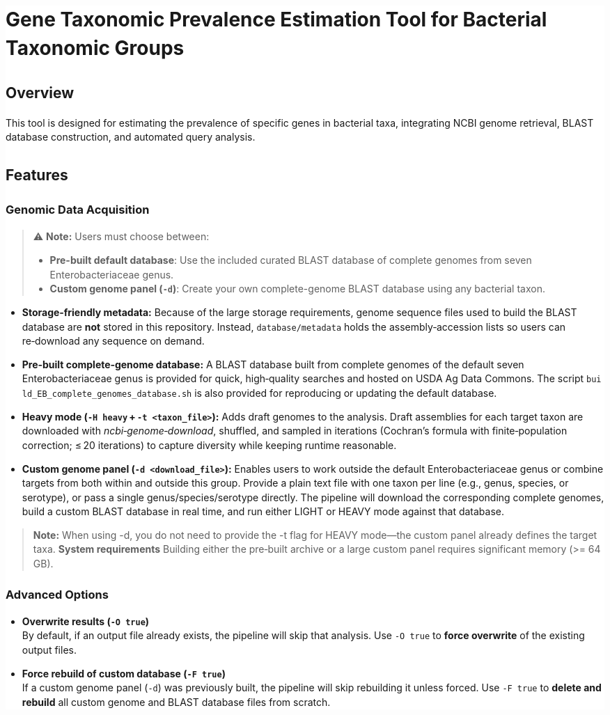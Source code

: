 # Gene Taxonomic Prevalence Estimation Tool for Bacterial Taxonomic Groups

## Overview
This tool is designed for estimating the prevalence of specific genes in bacterial taxa, integrating NCBI genome retrieval, BLAST database construction, and automated query analysis.

## Features

### Genomic Data Acquisition

> ⚠️ **Note:** Users must choose between:
>
> - **Pre-built default database**: Use the included curated BLAST database of complete genomes from seven Enterobacteriaceae genus.
> - **Custom genome panel (`-d`)**: Create your own complete-genome BLAST database using any bacterial taxon.
>

* **Storage‑friendly metadata:** Because of the large storage requirements, genome sequence files used to build the BLAST database are **not** stored in this repository. Instead, `database/metadata` holds the assembly‑accession lists so users can re‑download any sequence on demand.  

* **Pre‑built complete‑genome database:** A BLAST database built from complete genomes of the default seven Enterobacteriaceae genus is provided for quick, high‑quality searches and hosted on USDA Ag Data Commons. The script `build_EB_complete_genomes_database.sh` is also provided for reproducing or updating the default database. 

* **Heavy mode (`‑H heavy` + `‑t <taxon_file>`):** Adds draft genomes to the analysis. Draft assemblies for each target taxon are downloaded with *ncbi‑genome‑download*, shuffled, and sampled in iterations (Cochran’s formula with finite‑population correction; ≤ 20 iterations) to capture diversity while keeping runtime reasonable.  

* **Custom genome panel (`‑d <download_file>`):** Enables users to work outside the default Enterobacteriaceae genus or combine targets from both within and outside this group. Provide a plain text file with one taxon per line (e.g., genus, species, or serotype), or pass a single genus/species/serotype directly. The pipeline will download the corresponding complete genomes, build a custom BLAST database in real time, and run either LIGHT or HEAVY mode against that database.

> **Note:** When using -d, you do not need to provide the -t flag for HEAVY mode—the custom panel already defines the target taxa.
> **System requirements** Building either the pre‑built archive or a large custom panel requires significant memory (>= 64 GB).

### Advanced Options

* **Overwrite results (`-O true`)**  
  By default, if an output file already exists, the pipeline will skip that analysis. Use `-O true` to **force overwrite** of the existing output files.

* **Force rebuild of custom database (`-F true`)**  
  If a custom genome panel (`-d`) was previously built, the pipeline will skip rebuilding it unless forced. Use `-F true` to **delete and rebuild** all custom genome and BLAST database files from scratch.
